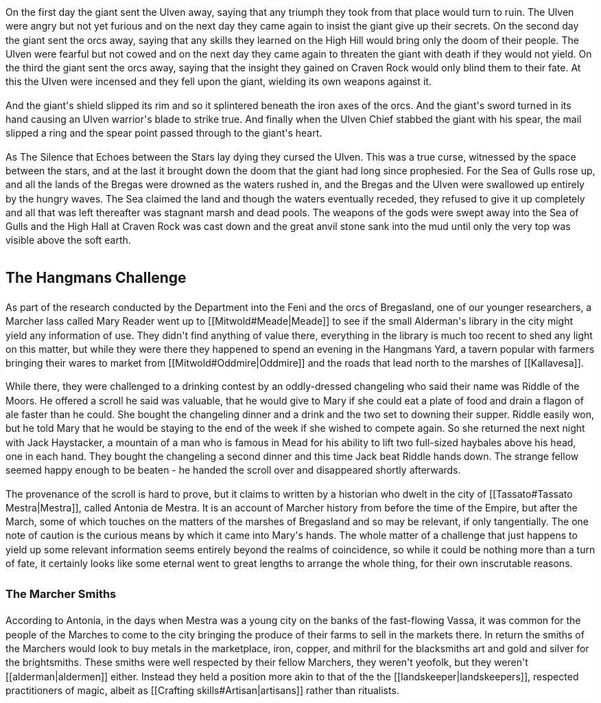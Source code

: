 On the first day the giant sent the Ulven away, saying that any triumph they took from that place would turn to ruin. The Ulven were angry but not yet furious and on the next day they came again to insist the giant give up their secrets. On the second day the giant sent the orcs away, saying that any skills they learned on the High Hill would bring only the doom of their people. The Ulven were fearful but not cowed and on the next day they came again to threaten the giant with death if they would not yield. On the third the giant sent the orcs away, saying that the insight they gained on Craven Rock would only blind them to their fate. At this the Ulven were incensed and they fell upon the giant, wielding its own weapons against it.

And the giant's shield slipped its rim and so it splintered beneath the iron axes of the orcs. And the giant's sword turned in its hand causing an Ulven warrior's blade to strike true. And finally when the Ulven Chief stabbed the giant with his spear, the mail slipped a ring and the spear point passed through to the giant's heart.

As The Silence that Echoes between the Stars lay dying they cursed the Ulven. This was a true curse, witnessed by the space between the stars, and at the last it brought down the doom that the giant had long since prophesied. For the Sea of Gulls rose up, and all the lands of the Bregas were drowned as the waters rushed in, and the Bregas and the Ulven were swallowed up entirely by the hungry waves. The Sea claimed the land and though the waters eventually receded, they refused to give it up completely and all that was left thereafter was stagnant marsh and dead pools. The weapons of the gods were swept away into the Sea of Gulls and the High Hall at Craven Rock was cast down and the great anvil stone sank into the mud until only the very top was visible above the soft earth.

## The Hangmans Challenge
As part of the research conducted by the Department into the Feni and the orcs of Bregasland, one of our younger researchers, a Marcher lass called Mary Reader went up to [[Mitwold#Meade|Meade]] to see if the small Alderman's library in the city might yield any information of use. They didn't find anything of value there, everything in the library is much too recent to shed any light on this matter, but while they were there they happened to spend an evening in the Hangmans Yard, a tavern popular with farmers bringing their wares to market from [[Mitwold#Oddmire|Oddmire]] and the roads that lead north to the marshes of [[Kallavesa]].

While there, they were challenged to a drinking contest by an oddly-dressed changeling who said their name was Riddle of the Moors. He offered a scroll he said was valuable, that he would give to Mary if she could eat a plate of food and drain a flagon of ale faster than he could. She bought the changeling dinner and a drink and the two set to downing their supper. Riddle easily won, but he told Mary that he would be staying to the end of the week if she wished to compete again. So she returned the next night with Jack Haystacker, a mountain of a man who is famous in Mead for his ability to lift two full-sized haybales above his head, one in each hand. They bought the changeling a second dinner and this time Jack beat Riddle hands down. The strange fellow seemed happy enough to be beaten - he handed the scroll over and disappeared shortly afterwards.

The provenance of the scroll is hard to prove, but it claims to written by a historian who dwelt in the city of [[Tassato#Tassato Mestra|Mestra]], called Antonia de Mestra. It is an account of Marcher history from before the time of the Empire, but after the March, some of which touches on the matters of the marshes of Bregasland and so may be relevant, if only tangentially. The one note of caution is the curious means by which it came into Mary's hands. The whole matter of a challenge that just happens to yield up some relevant information seems entirely beyond the realms of coincidence, so while it could be nothing more than a turn of fate, it certainly looks like some eternal went to great lengths to arrange the whole thing, for their own inscrutable reasons.

### The Marcher Smiths
According to Antonia, in the days when Mestra was a young city on the banks of the  fast-flowing Vassa, it was common for the people of the Marches to come to the city bringing the produce of their farms to sell in the markets there. In return the smiths of the Marchers would look to buy metals in the marketplace, iron, copper, and mithril for the blacksmiths art and gold and silver for the brightsmiths. These smiths were well respected by their fellow Marchers, they weren't yeofolk, but they weren't [[alderman|aldermen]] either. Instead they held a position more akin to that of the the [[landskeeper|landskeepers]], respected practitioners of magic, albeit as [[Crafting skills#Artisan|artisans]] rather than ritualists.
